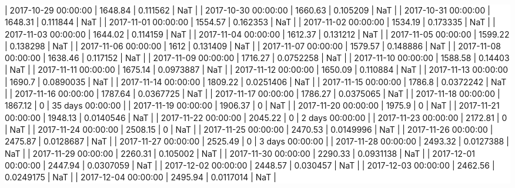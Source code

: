 | 2017-10-29 00:00:00 |  1648.84  |   0.111562    | NaT                |
| 2017-10-30 00:00:00 |  1660.63  |   0.105209    | NaT                |
| 2017-10-31 00:00:00 |  1648.31  |   0.111844    | NaT                |
| 2017-11-01 00:00:00 |  1554.57  |   0.162353    | NaT                |
| 2017-11-02 00:00:00 |  1534.19  |   0.173335    | NaT                |
| 2017-11-03 00:00:00 |  1644.02  |   0.114159    | NaT                |
| 2017-11-04 00:00:00 |  1612.37  |   0.131212    | NaT                |
| 2017-11-05 00:00:00 |  1599.22  |   0.138298    | NaT                |
| 2017-11-06 00:00:00 |  1612     |   0.131409    | NaT                |
| 2017-11-07 00:00:00 |  1579.57  |   0.148886    | NaT                |
| 2017-11-08 00:00:00 |  1638.46  |   0.117152    | NaT                |
| 2017-11-09 00:00:00 |  1716.27  |   0.0752258   | NaT                |
| 2017-11-10 00:00:00 |  1588.58  |   0.14403     | NaT                |
| 2017-11-11 00:00:00 |  1675.14  |   0.0973887   | NaT                |
| 2017-11-12 00:00:00 |  1650.09  |   0.110884    | NaT                |
| 2017-11-13 00:00:00 |  1690.7   |   0.0890035   | NaT                |
| 2017-11-14 00:00:00 |  1809.22  |   0.0251406   | NaT                |
| 2017-11-15 00:00:00 |  1786.8   |   0.0372242   | NaT                |
| 2017-11-16 00:00:00 |  1787.64  |   0.0367725   | NaT                |
| 2017-11-17 00:00:00 |  1786.27  |   0.0375065   | NaT                |
| 2017-11-18 00:00:00 |  1867.12  |   0           | 35 days 00:00:00   |
| 2017-11-19 00:00:00 |  1906.37  |   0           | NaT                |
| 2017-11-20 00:00:00 |  1975.9   |   0           | NaT                |
| 2017-11-21 00:00:00 |  1948.13  |   0.0140546   | NaT                |
| 2017-11-22 00:00:00 |  2045.22  |   0           | 2 days 00:00:00    |
| 2017-11-23 00:00:00 |  2172.81  |   0           | NaT                |
| 2017-11-24 00:00:00 |  2508.15  |   0           | NaT                |
| 2017-11-25 00:00:00 |  2470.53  |   0.0149996   | NaT                |
| 2017-11-26 00:00:00 |  2475.87  |   0.0128687   | NaT                |
| 2017-11-27 00:00:00 |  2525.49  |   0           | 3 days 00:00:00    |
| 2017-11-28 00:00:00 |  2493.32  |   0.0127388   | NaT                |
| 2017-11-29 00:00:00 |  2260.31  |   0.105002    | NaT                |
| 2017-11-30 00:00:00 |  2290.33  |   0.0931138   | NaT                |
| 2017-12-01 00:00:00 |  2447.94  |   0.0307059   | NaT                |
| 2017-12-02 00:00:00 |  2448.57  |   0.030457    | NaT                |
| 2017-12-03 00:00:00 |  2462.56  |   0.0249175   | NaT                |
| 2017-12-04 00:00:00 |  2495.94  |   0.0117014   | NaT                |